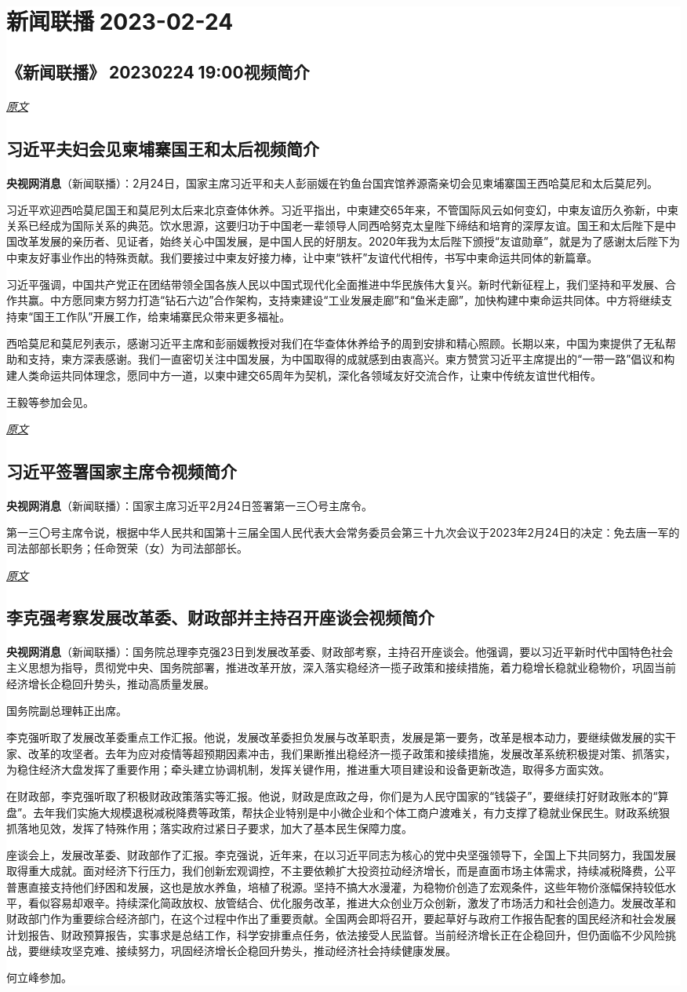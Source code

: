# 新闻联播 2023-02-24

## 《新闻联播》 20230224 19:00视频简介



*[原文](https://tv.cctv.com/2023/02/24/VIDEGRTLuWaJPJLIbU28IMhX230224.shtml)*

## 习近平夫妇会见柬埔寨国王和太后视频简介

**央视网消息**（新闻联播）：2月24日，国家主席习近平和夫人彭丽媛在钓鱼台国宾馆养源斋亲切会见柬埔寨国王西哈莫尼和太后莫尼列。

习近平欢迎西哈莫尼国王和莫尼列太后来北京查体休养。习近平指出，中柬建交65年来，不管国际风云如何变幻，中柬友谊历久弥新，中柬关系已经成为国际关系的典范。饮水思源，这要归功于中国老一辈领导人同西哈努克太皇陛下缔结和培育的深厚友谊。国王和太后陛下是中国改革发展的亲历者、见证者，始终关心中国发展，是中国人民的好朋友。2020年我为太后陛下颁授“友谊勋章”，就是为了感谢太后陛下为中柬友好事业作出的特殊贡献。我们要接过中柬友好接力棒，让中柬“铁杆”友谊代代相传，书写中柬命运共同体的新篇章。

习近平强调，中国共产党正在团结带领全国各族人民以中国式现代化全面推进中华民族伟大复兴。新时代新征程上，我们坚持和平发展、合作共赢。中方愿同柬方努力打造“钻石六边”合作架构，支持柬建设“工业发展走廊”和“鱼米走廊”，加快构建中柬命运共同体。中方将继续支持柬“国王工作队”开展工作，给柬埔寨民众带来更多福祉。

西哈莫尼和莫尼列表示，感谢习近平主席和彭丽媛教授对我们在华查体休养给予的周到安排和精心照顾。长期以来，中国为柬提供了无私帮助和支持，柬方深表感谢。我们一直密切关注中国发展，为中国取得的成就感到由衷高兴。柬方赞赏习近平主席提出的“一带一路”倡议和构建人类命运共同体理念，愿同中方一道，以柬中建交65周年为契机，深化各领域友好交流合作，让柬中传统友谊世代相传。

王毅等参加会见。

*[原文](https://tv.cctv.com/2023/02/24/VIDEDTV6GEOPCigkH1c6TBaQ230224.shtml)*


## 习近平签署国家主席令视频简介

**央视网消息**（新闻联播）：国家主席习近平2月24日签署第一三〇号主席令。

第一三〇号主席令说，根据中华人民共和国第十三届全国人民代表大会常务委员会第三十九次会议于2023年2月24日的决定：免去唐一军的司法部部长职务；任命贺荣（女）为司法部部长。

*[原文](https://tv.cctv.com/2023/02/24/VIDE3U3EBG2fTlXwod1fQoIq230224.shtml)*


## 李克强考察发展改革委、财政部并主持召开座谈会视频简介

**央视网消息**（新闻联播）：国务院总理李克强23日到发展改革委、财政部考察，主持召开座谈会。他强调，要以习近平新时代中国特色社会主义思想为指导，贯彻党中央、国务院部署，推进改革开放，深入落实稳经济一揽子政策和接续措施，着力稳增长稳就业稳物价，巩固当前经济增长企稳回升势头，推动高质量发展。

国务院副总理韩正出席。

李克强听取了发展改革委重点工作汇报。他说，发展改革委担负发展与改革职责，发展是第一要务，改革是根本动力，要继续做发展的实干家、改革的攻坚者。去年为应对疫情等超预期因素冲击，我们果断推出稳经济一揽子政策和接续措施，发展改革系统积极提对策、抓落实，为稳住经济大盘发挥了重要作用；牵头建立协调机制，发挥关键作用，推进重大项目建设和设备更新改造，取得多方面实效。

在财政部，李克强听取了积极财政政策落实等汇报。他说，财政是庶政之母，你们是为人民守国家的“钱袋子”，要继续打好财政账本的“算盘”。去年我们实施大规模退税减税降费等政策，帮扶企业特别是中小微企业和个体工商户渡难关，有力支撑了稳就业保民生。财政系统狠抓落地见效，发挥了特殊作用；落实政府过紧日子要求，加大了基本民生保障力度。

座谈会上，发展改革委、财政部作了汇报。李克强说，近年来，在以习近平同志为核心的党中央坚强领导下，全国上下共同努力，我国发展取得重大成就。面对经济下行压力，我们创新宏观调控，不主要依赖扩大投资拉动经济增长，而是直面市场主体需求，持续减税降费，公平普惠直接支持他们纾困和发展，这也是放水养鱼，培植了税源。坚持不搞大水漫灌，为稳物价创造了宏观条件，这些年物价涨幅保持较低水平，看似容易却艰辛。持续深化简政放权、放管结合、优化服务改革，推进大众创业万众创新，激发了市场活力和社会创造力。发展改革和财政部门作为重要综合经济部门，在这个过程中作出了重要贡献。全国两会即将召开，要起草好与政府工作报告配套的国民经济和社会发展计划报告、财政预算报告，实事求是总结工作，科学安排重点任务，依法接受人民监督。当前经济增长正在企稳回升，但仍面临不少风险挑战，要继续攻坚克难、接续努力，巩固经济增长企稳回升势头，推动经济社会持续健康发展。

何立峰参加。
